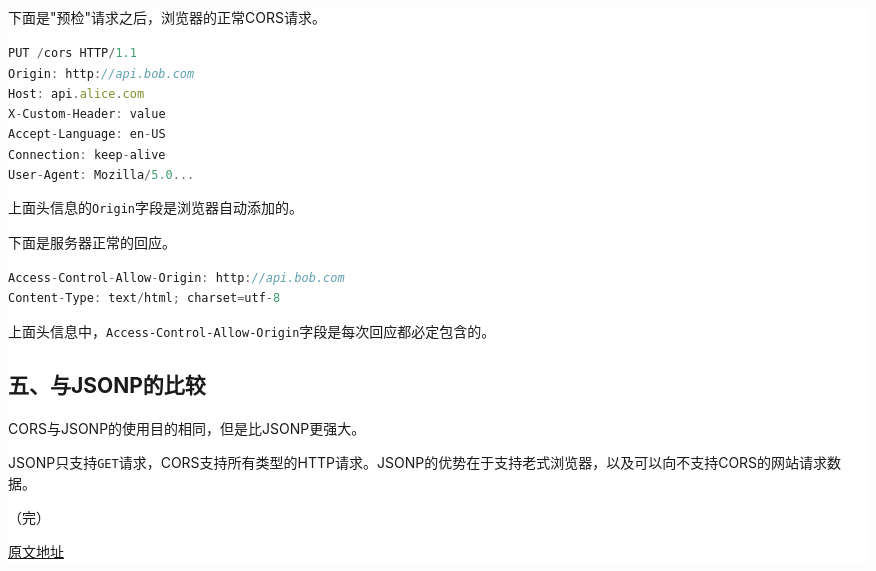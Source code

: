 <p>下面是"预检"请求之后，浏览器的正常CORS请求。</p>

```js
PUT /cors HTTP/1.1
Origin: http://api.bob.com
Host: api.alice.com
X-Custom-Header: value
Accept-Language: en-US
Connection: keep-alive
User-Agent: Mozilla/5.0...
```
<p>上面头信息的<code>Origin</code>字段是浏览器自动添加的。</p>

<p>下面是服务器正常的回应。</p>

```js
Access-Control-Allow-Origin: http://api.bob.com
Content-Type: text/html; charset=utf-8
```

<p>上面头信息中，<code>Access-Control-Allow-Origin</code>字段是每次回应都必定包含的。</p>

<h2>五、与JSONP的比较</h2>

<p>CORS与JSONP的使用目的相同，但是比JSONP更强大。</p>

<p>JSONP只支持<code>GET</code>请求，CORS支持所有类型的HTTP请求。JSONP的优势在于支持老式浏览器，以及可以向不支持CORS的网站请求数据。</p>

<p>（完）</p>

</ul>
</div>
</article>

[原文地址](http://www.ruanyifeng.com/blog/2016/04/cors.html)
